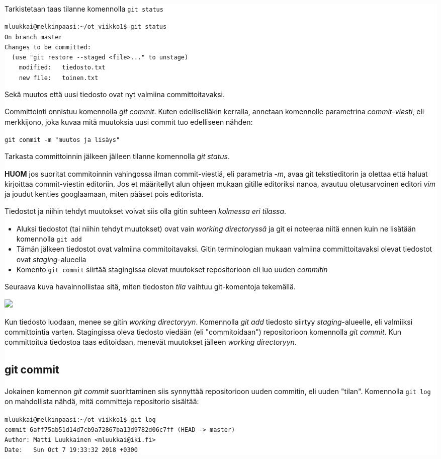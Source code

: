 Tarkistetaan taas tilanne komennolla ```git status```

```
mluukkai@melkinpaasi:~/ot_viikko1$ git status
On branch master
Changes to be committed:
  (use "git restore --staged <file>..." to unstage)
	modified:   tiedosto.txt
	new file:   toinen.txt
```

Sekä muutos että uusi tiedosto ovat nyt valmiina committoitavaksi.

Committointi onnistuu komennolla _git commit_. Kuten edelliselläkin kerralla, annetaan komennolle parametrina _commit-viesti_, eli merkkijono, joka kuvaa mitä muutoksia uusi commit tuo edelliseen nähden:

```git commit -m "muutos ja lisäys"```

Tarkasta committoinnin jälkeen jälleen tilanne komennolla _git status_.

**HUOM** jos suoritat commitoinnin vahingossa ilman commit-viestiä, eli parametria _-m_, avaa git tekstieditorin ja olettaa että haluat kirjoittaa commit-viestin editoriin. Jos et määritellyt alun ohjeen mukaan gitille editoriksi nanoa, avautuu oletusarvoinen editori _vim_ ja joudut kenties googlaamaan, miten pääset pois editorista.

Tiedostot ja niihin tehdyt muutokset voivat siis olla gitin suhteen _kolmessa eri tilassa_.

- Aluksi tiedostot (tai niihin tehdyt muutokset) ovat vain _working directoryssä_ ja git ei noteeraa niitä ennen kuin ne lisätään komennolla ```git add```
- Tämän jälkeen tiedostot ovat valmiina commitoitavaksi. Gitin terminologian mukaan valmiina committoitavaksi olevat tiedostot ovat _staging_-alueella
- Komento ```git commit``` siirtää stagingissa olevat muutokset repositorioon eli luo uuden _commitin_

Seuraava kuva havainnollistaa sitä, miten tiedoston _tila_ vaihtuu git-komentoja tekemällä.

![](https://github.com/mluukkai/otm2016/raw/master/img/lh3-2.png)

Kun tiedosto luodaan, menee se gitin _working directoryyn_. Komennolla _git add_ tiedosto siirtyy _staging_-alueelle, eli valmiiksi committointia varten. Stagingissa oleva tiedosto viedään (eli "commitoidaan") repositorioon komennolla _git commit_. Kun committoitua tiedostoa taas editoidaan, menevät muutokset jälleen _working directoryyn_.

## git commit

Jokainen komennon _git commit_ suorittaminen siis synnyttää repositorioon uuden commitin, eli uuden "tilan". Komennolla ```git log``` on mahdollista nähdä, mitä committeja repositorio sisältää:

```
mluukkai@melkinpaasi:~/ot_viikko1$ git log
commit 6aff75ab51d14d7cb9a72867ba13d9782d06c7ff (HEAD -> master)
Author: Matti Luukkainen <mluukkai@iki.fi>
Date:   Sun Oct 7 19:33:32 2018 +0300

